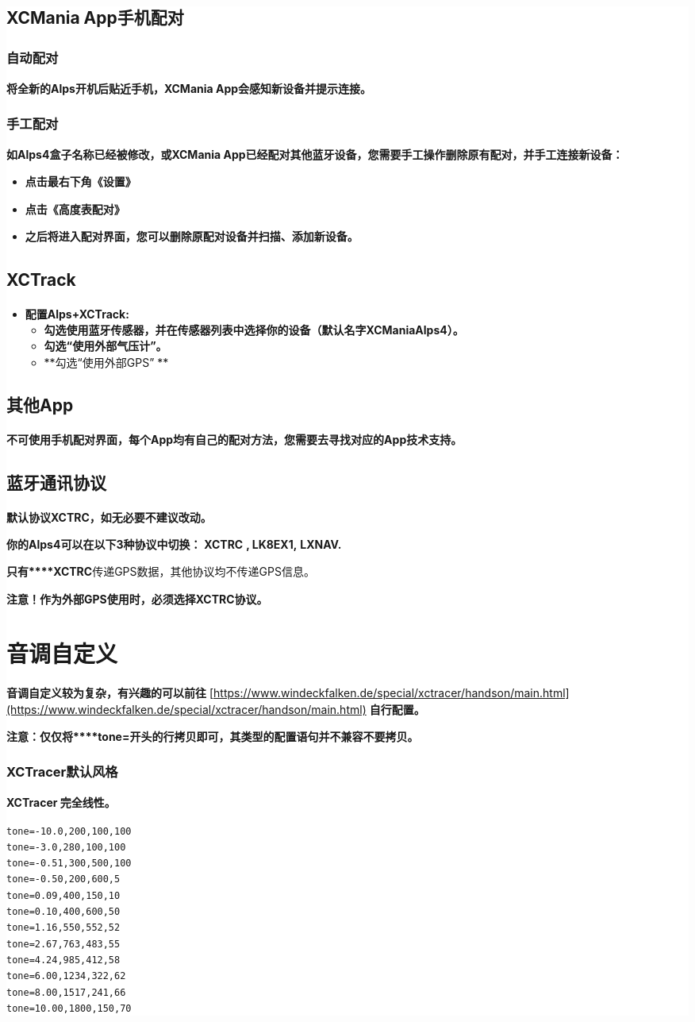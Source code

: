 ## XCMania App手机配对

### 自动配对

**将全新的Alps开机后贴近手机，XCMania App会感知新设备并提示连接。**

### 手工配对

**如Alps4盒子名称已经被修改，或XCMania App已经配对其他蓝牙设备，您需要手工操作删除原有配对，并手工连接新设备：**

* **点击最右下角《设置》**


* **点击《高度表配对》**


* **之后将进入配对界面，您可以删除原配对设备并扫描、添加新设备。**

## XCTrack

* **配置Alps+XCTrack:**
  * **勾选使用蓝牙传感器，并在传感器列表中选择你的设备（默认名字XCManiaAlps4）。**
  * **勾选“使用外部气压计”。**
  * **勾选“使用外部GPS” **
    

## 其他App

**不可使用手机配对界面，每个App均有自己的配对方法，您需要去寻找对应的App技术支持。**

## 蓝牙通讯协议

**默认协议****XCTRC****，如无必要不建议改动。**

**你的Alps4可以在以下3种协议中切换：** **XCTRC** **, LK8EX1,** **LXNAV.**

**只有****XCTRC**传递GPS数据，其他协议均不传递GPS信息。

**注意！作为外部GPS使用时，必须选择XCTRC协议。**

# 音调自定义

**音调自定义较为复杂，有兴趣的可以前往** [https://www.windeckfalken.de/special/xctracer/handson/main.html](https://www.windeckfalken.de/special/xctracer/handson/main.html) **自行配置。**

**注意：仅仅将****tone=****开头的行拷贝即可，其类型的配置语句并不兼容不要拷贝****。**

### XCTracer默认风格

**XCTracer 完全线性。**

```plain
tone=-10.0,200,100,100 
tone=-3.0,280,100,100 
tone=-0.51,300,500,100 
tone=-0.50,200,600,5 
tone=0.09,400,150,10 
tone=0.10,400,600,50 
tone=1.16,550,552,52 
tone=2.67,763,483,55 
tone=4.24,985,412,58 
tone=6.00,1234,322,62 
tone=8.00,1517,241,66 
tone=10.00,1800,150,70
```
